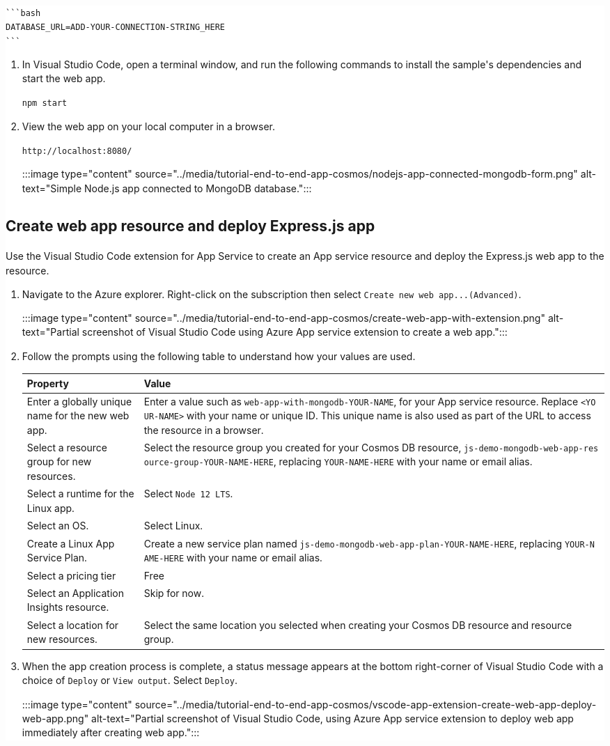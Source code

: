     ```bash
    DATABASE_URL=ADD-YOUR-CONNECTION-STRING_HERE
    ```

1. In Visual Studio Code, open a terminal window, and run the following commands to install the sample's dependencies and start the web app.

    ```bash
    npm start
    ```

1. View the web app on your local computer in a browser.

    ```url
    http://localhost:8080/
    ```

    :::image type="content" source="../media/tutorial-end-to-end-app-cosmos/nodejs-app-connected-mongodb-form.png" alt-text="Simple Node.js app connected to MongoDB database.":::

## Create web app resource and deploy Express.js app

Use the Visual Studio Code extension for App Service to create an App service resource and deploy the Express.js web app to the resource.

1. Navigate to the Azure explorer. Right-click on the subscription then select `Create new web app...(Advanced)`.

    :::image type="content" source="../media/tutorial-end-to-end-app-cosmos/create-web-app-with-extension.png" alt-text="Partial screenshot of Visual Studio Code using Azure App service extension to create a web app.":::

1. Follow the prompts using the following table to understand how your values are used.

    |Property|Value|
    |--|--|
    |Enter a globally unique name for the new web app.| Enter a value such as `web-app-with-mongodb-YOUR-NAME`, for your App service resource. Replace `<YOUR-NAME>` with your name or unique ID. This unique name is also used as part of the URL to access the resource in a browser.|
    |Select a resource group for new resources.|Select the resource group you created for your Cosmos DB resource, `js-demo-mongodb-web-app-resource-group-YOUR-NAME-HERE`, replacing `YOUR-NAME-HERE` with your name or email alias.|
    |Select a runtime for the Linux app.|Select `Node 12 LTS`.|
    |Select an OS.|Select Linux.|
    |Create a Linux App Service Plan.|Create a new service plan named `js-demo-mongodb-web-app-plan-YOUR-NAME-HERE`, replacing `YOUR-NAME-HERE` with your name or email alias.|
    |Select a pricing tier|Free|
    |Select an Application Insights resource.|Skip for now.|
    |Select a location for new resources.|Select the same location you selected when creating your Cosmos DB resource and resource group.|

1. When the app creation process is complete, a status message appears at the bottom right-corner of Visual Studio Code with a choice of `Deploy` or  `View output`. Select `Deploy`.

    :::image type="content" source="../media/tutorial-end-to-end-app-cosmos/vscode-app-extension-create-web-app-deploy-web-app.png" alt-text="Partial screenshot of Visual Studio Code, using Azure App service extension to deploy web app immediately after creating web app.":::
